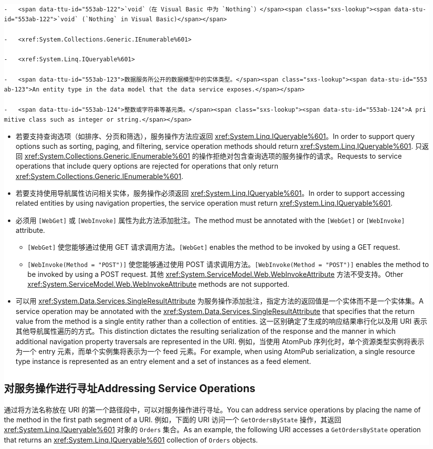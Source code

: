     -   <span data-ttu-id="553ab-122">`void`（在 Visual Basic 中为 `Nothing`）</span><span class="sxs-lookup"><span data-stu-id="553ab-122">`void` (`Nothing` in Visual Basic)</span></span>  
  
    -   <xref:System.Collections.Generic.IEnumerable%601>  
  
    -   <xref:System.Linq.IQueryable%601>  
  
    -   <span data-ttu-id="553ab-123">数据服务所公开的数据模型中的实体类型。</span><span class="sxs-lookup"><span data-stu-id="553ab-123">An entity type in the data model that the data service exposes.</span></span>  
  
    -   <span data-ttu-id="553ab-124">整数或字符串等基元类。</span><span class="sxs-lookup"><span data-stu-id="553ab-124">A primitive class such as integer or string.</span></span>  
  
-   <span data-ttu-id="553ab-125">若要支持查询选项（如排序、分页和筛选），服务操作方法应返回 <xref:System.Linq.IQueryable%601>。</span><span class="sxs-lookup"><span data-stu-id="553ab-125">In order to support query options such as sorting, paging, and filtering, service operation methods should return <xref:System.Linq.IQueryable%601>.</span></span> <span data-ttu-id="553ab-126">只返回 <xref:System.Collections.Generic.IEnumerable%601> 的操作拒绝对包含查询选项的服务操作的请求。</span><span class="sxs-lookup"><span data-stu-id="553ab-126">Requests to service operations that include query options are rejected for operations that only return <xref:System.Collections.Generic.IEnumerable%601>.</span></span>  
  
-   <span data-ttu-id="553ab-127">若要支持使用导航属性访问相关实体，服务操作必须返回 <xref:System.Linq.IQueryable%601>。</span><span class="sxs-lookup"><span data-stu-id="553ab-127">In order to support accessing related entities by using navigation properties, the service operation must return <xref:System.Linq.IQueryable%601>.</span></span>  
  
-   <span data-ttu-id="553ab-128">必须用 `[WebGet]` 或 `[WebInvoke]` 属性为此方法添加批注。</span><span class="sxs-lookup"><span data-stu-id="553ab-128">The method must be annotated with the `[WebGet]` or `[WebInvoke]` attribute.</span></span>  
  
    -   <span data-ttu-id="553ab-129">`[WebGet]` 使您能够通过使用 GET 请求调用方法。</span><span class="sxs-lookup"><span data-stu-id="553ab-129">`[WebGet]` enables the method to be invoked by using a GET request.</span></span>  
  
    -   <span data-ttu-id="553ab-130">`[WebInvoke(Method = "POST")]` 使您能够通过使用 POST 请求调用方法。</span><span class="sxs-lookup"><span data-stu-id="553ab-130">`[WebInvoke(Method = "POST")]` enables the method to be invoked by using a POST request.</span></span> <span data-ttu-id="553ab-131">其他 <xref:System.ServiceModel.Web.WebInvokeAttribute> 方法不受支持。</span><span class="sxs-lookup"><span data-stu-id="553ab-131">Other <xref:System.ServiceModel.Web.WebInvokeAttribute> methods are not supported.</span></span>  
  
-   <span data-ttu-id="553ab-132">可以用 <xref:System.Data.Services.SingleResultAttribute> 为服务操作添加批注，指定方法的返回值是一个实体而不是一个实体集。</span><span class="sxs-lookup"><span data-stu-id="553ab-132">A service operation may be annotated with the <xref:System.Data.Services.SingleResultAttribute> that specifies that the return value from the method is a single entity rather than a collection of entities.</span></span> <span data-ttu-id="553ab-133">这一区别确定了生成的响应结果串行化以及用 URI 表示其他导航属性遍历的方式。</span><span class="sxs-lookup"><span data-stu-id="553ab-133">This distinction dictates the resulting serialization of the response and the manner in which additional navigation property traversals are represented in the URI.</span></span> <span data-ttu-id="553ab-134">例如，当使用 AtomPub 序列化时，单个资源类型实例将表示为一个 entry 元素，而单个实例集将表示为一个 feed 元素。</span><span class="sxs-lookup"><span data-stu-id="553ab-134">For example, when using AtomPub serialization, a single resource type instance is represented as an entry element and a set of instances as a feed element.</span></span>  
  
## <a name="addressing-service-operations"></a><span data-ttu-id="553ab-135">对服务操作进行寻址</span><span class="sxs-lookup"><span data-stu-id="553ab-135">Addressing Service Operations</span></span>  
 <span data-ttu-id="553ab-136">通过将方法名称放在 URI 的第一个路径段中，可以对服务操作进行寻址。</span><span class="sxs-lookup"><span data-stu-id="553ab-136">You can address service operations by placing the name of the method in the first path segment of a URI.</span></span> <span data-ttu-id="553ab-137">例如，下面的 URI 访问一个 `GetOrdersByState` 操作，其返回 <xref:System.Linq.IQueryable%601> 对象的 `Orders` 集合。</span><span class="sxs-lookup"><span data-stu-id="553ab-137">As an example, the following URI accesses a `GetOrdersByState` operation that returns an <xref:System.Linq.IQueryable%601> collection of `Orders` objects.</span></span>  
  
